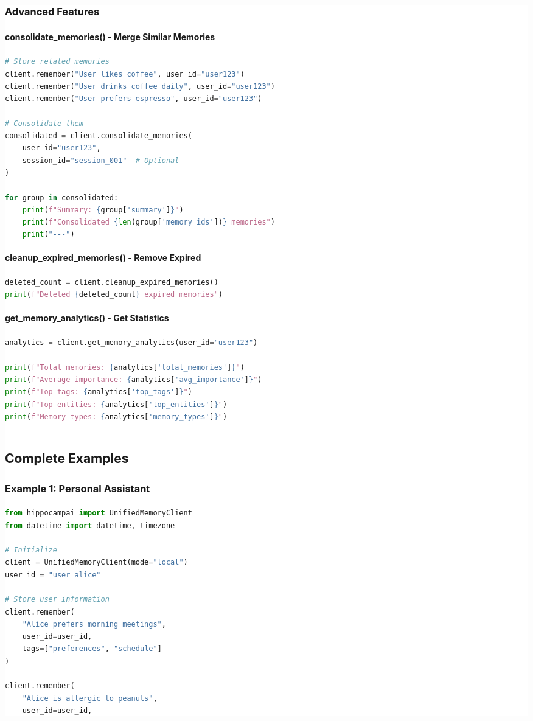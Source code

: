 
### Advanced Features

#### consolidate_memories() - Merge Similar Memories

```python
# Store related memories
client.remember("User likes coffee", user_id="user123")
client.remember("User drinks coffee daily", user_id="user123")
client.remember("User prefers espresso", user_id="user123")

# Consolidate them
consolidated = client.consolidate_memories(
    user_id="user123",
    session_id="session_001"  # Optional
)

for group in consolidated:
    print(f"Summary: {group['summary']}")
    print(f"Consolidated {len(group['memory_ids'])} memories")
    print("---")
```

#### cleanup_expired_memories() - Remove Expired

```python
deleted_count = client.cleanup_expired_memories()
print(f"Deleted {deleted_count} expired memories")
```

#### get_memory_analytics() - Get Statistics

```python
analytics = client.get_memory_analytics(user_id="user123")

print(f"Total memories: {analytics['total_memories']}")
print(f"Average importance: {analytics['avg_importance']}")
print(f"Top tags: {analytics['top_tags']}")
print(f"Top entities: {analytics['top_entities']}")
print(f"Memory types: {analytics['memory_types']}")
```

---

## Complete Examples

### Example 1: Personal Assistant

```python
from hippocampai import UnifiedMemoryClient
from datetime import datetime, timezone

# Initialize
client = UnifiedMemoryClient(mode="local")
user_id = "user_alice"

# Store user information
client.remember(
    "Alice prefers morning meetings",
    user_id=user_id,
    tags=["preferences", "schedule"]
)

client.remember(
    "Alice is allergic to peanuts",
    user_id=user_id,
```